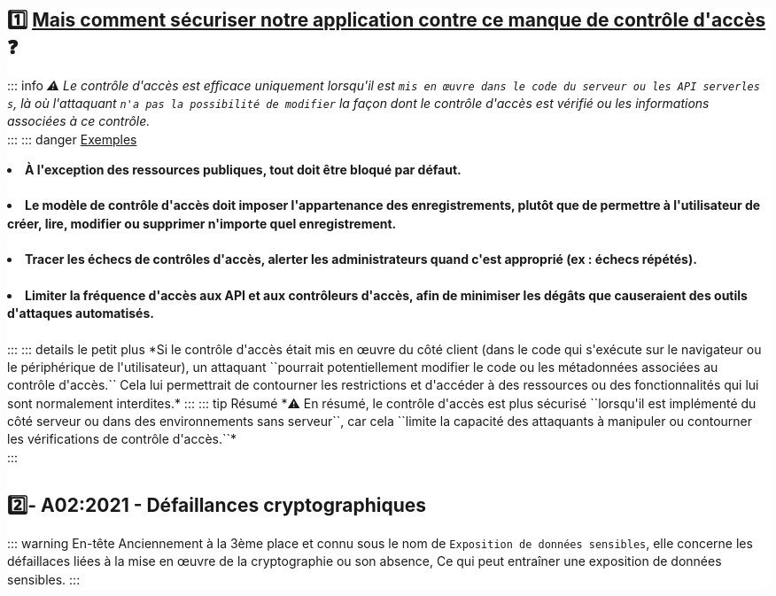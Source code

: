 ## 1️⃣ <u>Mais comment sécuriser notre application contre ce manque de contrôle d'accès</u> ❓
::: info
*⚠️ Le contrôle d'accès est efficace uniquement lorsqu'il est ``mis en œuvre dans le code du serveur ou les API serverless``, là où l'attaquant ``n'a pas la possibilité de modifier`` la façon dont le contrôle d'accès est vérifié ou les informations associées à ce contrôle.*
<br/>
:::
::: danger <u>Exemples</u>
<li>
<b>À l'exception des ressources publiques, tout doit être bloqué par défaut.</b>
</li>
<br/>
<li>
<b>Le modèle de contrôle d'accès doit imposer l'appartenance des enregistrements, plutôt que de permettre à l'utilisateur de créer, lire, modifier ou supprimer n'importe quel enregistrement.</b>
</li>
<br/>
<li>
<b>Tracer les échecs de contrôles d'accès, alerter les administrateurs quand c'est approprié (ex : échecs répétés).</b>
</li>
<br />
<li>
<b>Limiter la fréquence d'accès aux API et aux contrôleurs d'accès, afin de minimiser les dégâts que causeraient des outils d'attaques automatisés.
</b>
</li>
<br/>
:::
::: details le petit plus
*Si le contrôle d'accès était mis en œuvre du côté client (dans le code qui s'exécute sur le navigateur ou le périphérique de l'utilisateur), un attaquant ``pourrait potentiellement modifier le code ou les métadonnées associées au contrôle d'accès.`` Cela lui permettrait de contourner les restrictions et d'accéder à des ressources ou des fonctionnalités qui lui sont normalement interdites.*
:::
::: tip Résumé
*⚠️ En résumé, le contrôle d'accès est plus sécurisé ``lorsqu'il est implémenté du côté serveur ou dans des environnements sans serveur``, car cela ``limite la capacité des attaquants à manipuler ou contourner les vérifications de contrôle d'accès.``*
<br/>
:::

## 2️⃣- A02:2021 - Défaillances cryptographiques <a href="https://owasp.org/Top10/fr/A02_2021-Cryptographic_Failures/" target="_blank"><Badge type="tip" text="Documentation" /></a>

::: warning En-tête
Anciennement à la 3ème place et connu sous le nom de ``Exposition de données sensibles``, elle concerne les défaillaces liées à la mise en œuvre de la cryptographie ou son absence, Ce qui peut entraîner une exposition de données sensibles.
:::
